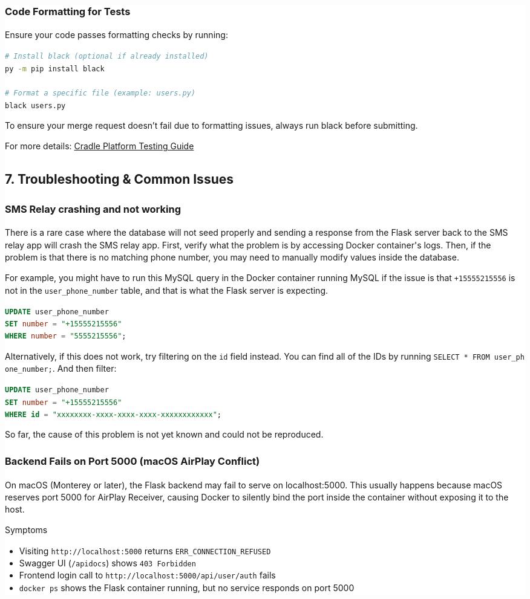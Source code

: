 ### Code Formatting for Tests
Ensure your code passes formatting checks by running:
```bash 
# Install black (optional if already installed)
py -m pip install black

# Format a specific file (example: users.py)
black users.py
```
To ensure your merge request doesn’t fail due to formatting issues, always run black before submitting.

For more details: 
[Cradle Platform Testing Guide](https://github.sfu.ca/cradle-project/Cradle-Platform/blob/main/docs/testing/testing.md)
## 7. Troubleshooting & Common Issues

### SMS Relay crashing and not working

There is a rare case where the database will not seed properly and sending a response from the Flask server back to the SMS relay app will crash the SMS relay app. First, verify what the problem is by accessing Docker container's logs. Then, if the problem is that there is no matching phone number, you may need to manually modify values inside the database.

For example, you might have to run this MySQL query in the Docker container running MySQL if the issue is that `+15555215556` is not in the `user_phone_number` table, and that is what the Flask server is expecting.

```sql
UPDATE user_phone_number
SET number = "+15555215556"
WHERE number = "5555215556";
```

Alternatively, if this does not work, try filtering on the `id` field instead. You can find all of the IDs by running `SELECT * FROM user_phone_number;`. And then filter:

```sql
UPDATE user_phone_number
SET number = "+15555215556"
WHERE id = "xxxxxxxx-xxxx-xxxx-xxxx-xxxxxxxxxxxx";
```

So far, the cause of this problem is not yet known and could not be reproduced.

### Backend Fails on Port 5000 (macOS AirPlay Conflict)

On macOS (Monterey or later), the Flask backend may fail to serve on localhost:5000. This usually happens because macOS reserves port 5000 for AirPlay Receiver, causing Docker to silently bind the port inside the container without exposing it to the host.

Symptoms

* Visiting `http://localhost:5000` returns `ERR_CONNECTION_REFUSED`
* Swagger UI (`/apidocs`) shows `403 Forbidden`
* Frontend login call to `http://localhost:5000/api/user/auth` fails
* `docker ps` shows the Flask container running, but no service responds on port 5000

